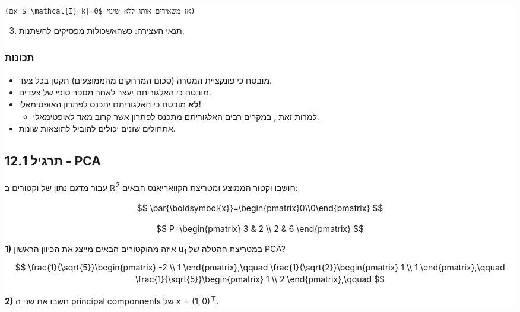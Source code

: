     (אם $|\mathcal{I}_k|=0$ אז משאירים אותו ללא שינוי)



3. תנאי העצירה: כשהאשכולות מפסיקים להשתנות.


</section><section>

### תכונות

- מובטח כי פונקציית המטרה (סכום המרחקים מהממוצעים) תקטן בכל צעד.
- מובטח כי האלגוריתם יעצר לאחר מספר סופי של צעדים.
- **לא** מובטח כי האלגוריתם יתכנס לפתרון האופטימאלי!
  - למרות זאת , במקרים רבים האלגוריתם מתכנס לפתרון אשר קרוב מאד לאופטימאלי.
- אתחולים שונים יכולים להוביל לתוצאות שונות.



</section><section>

## תרגיל 12.1 - PCA

עבור מדגם נתון של וקטורים ב $\mathbb{R}^2$ חושבו וקטור הממוצע ומטריצת הקוואריאנס הבאים:

$$
\bar{\boldsymbol{x}}=\begin{pmatrix}0\\0\end{pmatrix}
$$

$$
P=\begin{pmatrix}
  3 & 2 \\
  2 & 6
\end{pmatrix}
$$

**1)** איזה מהוקטורים הבאים מייצג את הכיוון הראשון $\boldsymbol{u}_1$ במטריצת ההטלה של PCA?
$$
\frac{1}{\sqrt{5}}\begin{pmatrix}
  -2 \\
  1
\end{pmatrix},\qquad
\frac{1}{\sqrt{2}}\begin{pmatrix}
  1 \\
  1
\end{pmatrix},\qquad
\frac{1}{\sqrt{5}}\begin{pmatrix}
  1 \\
  2
\end{pmatrix},\qquad
$$

**2)** חשבו את שני ה principal componnents של $x=(1,0)^{\top}$.

</section><section>


